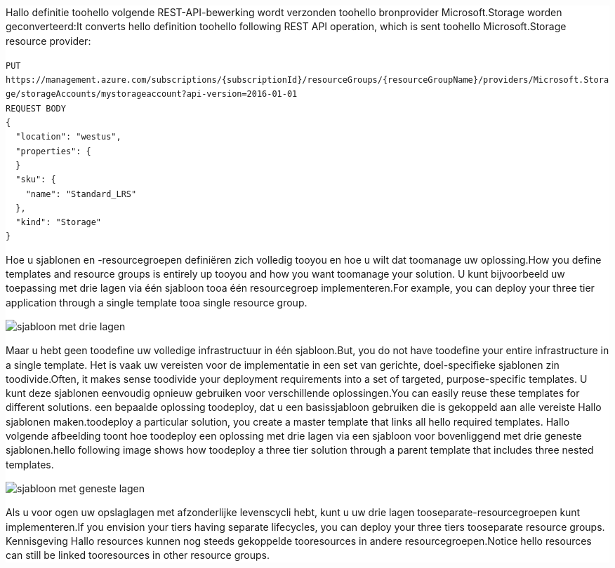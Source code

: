 <span data-ttu-id="f45b2-200">Hallo definitie toohello volgende REST-API-bewerking wordt verzonden toohello bronprovider Microsoft.Storage worden geconverteerd:</span><span class="sxs-lookup"><span data-stu-id="f45b2-200">It converts hello definition toohello following REST API operation, which is sent toohello Microsoft.Storage resource provider:</span></span>

```HTTP
PUT
https://management.azure.com/subscriptions/{subscriptionId}/resourceGroups/{resourceGroupName}/providers/Microsoft.Storage/storageAccounts/mystorageaccount?api-version=2016-01-01
REQUEST BODY
{
  "location": "westus",
  "properties": {
  }
  "sku": {
    "name": "Standard_LRS"
  },   
  "kind": "Storage"
}
```

<span data-ttu-id="f45b2-201">Hoe u sjablonen en -resourcegroepen definiëren zich volledig tooyou en hoe u wilt dat toomanage uw oplossing.</span><span class="sxs-lookup"><span data-stu-id="f45b2-201">How you define templates and resource groups is entirely up tooyou and how you want toomanage your solution.</span></span> <span data-ttu-id="f45b2-202">U kunt bijvoorbeeld uw toepassing met drie lagen via één sjabloon tooa één resourcegroep implementeren.</span><span class="sxs-lookup"><span data-stu-id="f45b2-202">For example, you can deploy your three tier application through a single template tooa single resource group.</span></span>

![sjabloon met drie lagen](./media/resource-group-overview/3-tier-template.png)

<span data-ttu-id="f45b2-204">Maar u hebt geen toodefine uw volledige infrastructuur in één sjabloon.</span><span class="sxs-lookup"><span data-stu-id="f45b2-204">But, you do not have toodefine your entire infrastructure in a single template.</span></span> <span data-ttu-id="f45b2-205">Het is vaak uw vereisten voor de implementatie in een set van gerichte, doel-specifieke sjablonen zin toodivide.</span><span class="sxs-lookup"><span data-stu-id="f45b2-205">Often, it makes sense toodivide your deployment requirements into a set of targeted, purpose-specific templates.</span></span> <span data-ttu-id="f45b2-206">U kunt deze sjablonen eenvoudig opnieuw gebruiken voor verschillende oplossingen.</span><span class="sxs-lookup"><span data-stu-id="f45b2-206">You can easily reuse these templates for different solutions.</span></span> <span data-ttu-id="f45b2-207">een bepaalde oplossing toodeploy, dat u een basissjabloon gebruiken die is gekoppeld aan alle vereiste Hallo sjablonen maken.</span><span class="sxs-lookup"><span data-stu-id="f45b2-207">toodeploy a particular solution, you create a master template that links all hello required templates.</span></span> <span data-ttu-id="f45b2-208">Hallo volgende afbeelding toont hoe toodeploy een oplossing met drie lagen via een sjabloon voor bovenliggend met drie geneste sjablonen.</span><span class="sxs-lookup"><span data-stu-id="f45b2-208">hello following image shows how toodeploy a three tier solution through a parent template that includes three nested templates.</span></span>

![sjabloon met geneste lagen](./media/resource-group-overview/nested-tiers-template.png)

<span data-ttu-id="f45b2-210">Als u voor ogen uw opslaglagen met afzonderlijke levenscycli hebt, kunt u uw drie lagen tooseparate-resourcegroepen kunt implementeren.</span><span class="sxs-lookup"><span data-stu-id="f45b2-210">If you envision your tiers having separate lifecycles, you can deploy your three tiers tooseparate resource groups.</span></span> <span data-ttu-id="f45b2-211">Kennisgeving Hallo resources kunnen nog steeds gekoppelde tooresources in andere resourcegroepen.</span><span class="sxs-lookup"><span data-stu-id="f45b2-211">Notice hello resources can still be linked tooresources in other resource groups.</span></span>
